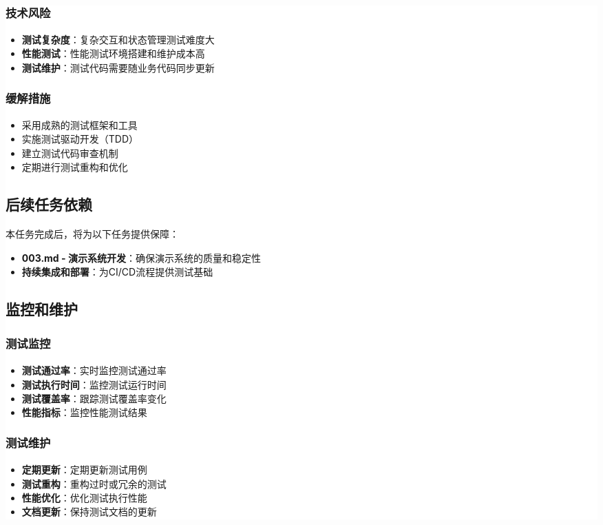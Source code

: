 ### 技术风险
- **测试复杂度**：复杂交互和状态管理测试难度大
- **性能测试**：性能测试环境搭建和维护成本高
- **测试维护**：测试代码需要随业务代码同步更新

### 缓解措施
- 采用成熟的测试框架和工具
- 实施测试驱动开发（TDD）
- 建立测试代码审查机制
- 定期进行测试重构和优化

## 后续任务依赖

本任务完成后，将为以下任务提供保障：
- **003.md - 演示系统开发**：确保演示系统的质量和稳定性
- **持续集成和部署**：为CI/CD流程提供测试基础

## 监控和维护

### 测试监控
- **测试通过率**：实时监控测试通过率
- **测试执行时间**：监控测试运行时间
- **测试覆盖率**：跟踪测试覆盖率变化
- **性能指标**：监控性能测试结果

### 测试维护
- **定期更新**：定期更新测试用例
- **测试重构**：重构过时或冗余的测试
- **性能优化**：优化测试执行性能
- **文档更新**：保持测试文档的更新